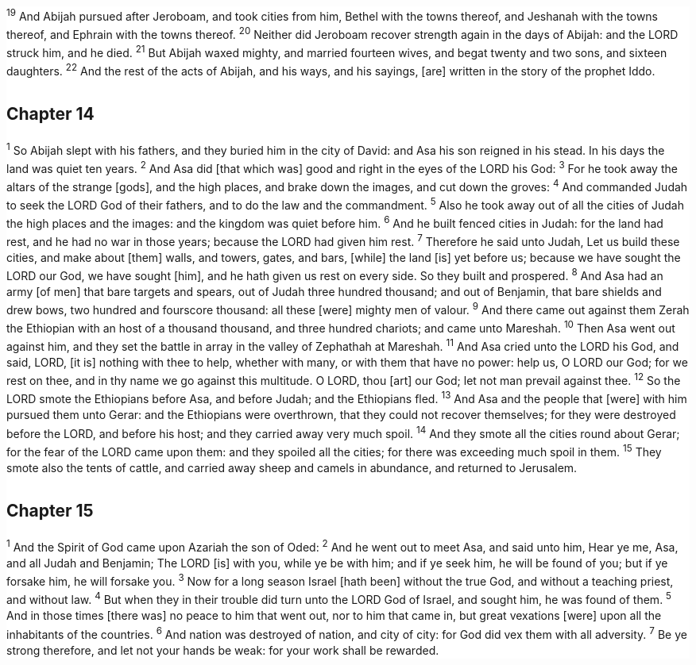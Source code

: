 <sup>19</sup> And Abijah pursued after Jeroboam, and took cities from him, Bethel with the towns thereof, and Jeshanah with the towns thereof, and Ephrain with the towns thereof.
<sup>20</sup> Neither did Jeroboam recover strength again in the days of Abijah: and the LORD struck him, and he died.
<sup>21</sup> But Abijah waxed mighty, and married fourteen wives, and begat twenty and two sons, and sixteen daughters.
<sup>22</sup> And the rest of the acts of Abijah, and his ways, and his sayings, [are] written in the story of the prophet Iddo.
## Chapter 14

<sup>1</sup> So Abijah slept with his fathers, and they buried him in the city of David: and Asa his son reigned in his stead. In his days the land was quiet ten years.
<sup>2</sup> And Asa did [that which was] good and right in the eyes of the LORD his God:
<sup>3</sup> For he took away the altars of the strange [gods], and the high places, and brake down the images, and cut down the groves:
<sup>4</sup> And commanded Judah to seek the LORD God of their fathers, and to do the law and the commandment.
<sup>5</sup> Also he took away out of all the cities of Judah the high places and the images: and the kingdom was quiet before him.
<sup>6</sup> And he built fenced cities in Judah: for the land had rest, and he had no war in those years; because the LORD had given him rest.
<sup>7</sup> Therefore he said unto Judah, Let us build these cities, and make about [them] walls, and towers, gates, and bars, [while] the land [is] yet before us; because we have sought the LORD our God, we have sought [him], and he hath given us rest on every side. So they built and prospered.
<sup>8</sup> And Asa had an army [of men] that bare targets and spears, out of Judah three hundred thousand; and out of Benjamin, that bare shields and drew bows, two hundred and fourscore thousand: all these [were] mighty men of valour.
<sup>9</sup> And there came out against them Zerah the Ethiopian with an host of a thousand thousand, and three hundred chariots; and came unto Mareshah.
<sup>10</sup> Then Asa went out against him, and they set the battle in array in the valley of Zephathah at Mareshah.
<sup>11</sup> And Asa cried unto the LORD his God, and said, LORD, [it is] nothing with thee to help, whether with many, or with them that have no power: help us, O LORD our God; for we rest on thee, and in thy name we go against this multitude. O LORD, thou [art] our God; let not man prevail against thee.
<sup>12</sup> So the LORD smote the Ethiopians before Asa, and before Judah; and the Ethiopians fled.
<sup>13</sup> And Asa and the people that [were] with him pursued them unto Gerar: and the Ethiopians were overthrown, that they could not recover themselves; for they were destroyed before the LORD, and before his host; and they carried away very much spoil.
<sup>14</sup> And they smote all the cities round about Gerar; for the fear of the LORD came upon them: and they spoiled all the cities; for there was exceeding much spoil in them.
<sup>15</sup> They smote also the tents of cattle, and carried away sheep and camels in abundance, and returned to Jerusalem.
## Chapter 15

<sup>1</sup> And the Spirit of God came upon Azariah the son of Oded:
<sup>2</sup> And he went out to meet Asa, and said unto him, Hear ye me, Asa, and all Judah and Benjamin; The LORD [is] with you, while ye be with him; and if ye seek him, he will be found of you; but if ye forsake him, he will forsake you.
<sup>3</sup> Now for a long season Israel [hath been] without the true God, and without a teaching priest, and without law.
<sup>4</sup> But when they in their trouble did turn unto the LORD God of Israel, and sought him, he was found of them.
<sup>5</sup> And in those times [there was] no peace to him that went out, nor to him that came in, but great vexations [were] upon all the inhabitants of the countries.
<sup>6</sup> And nation was destroyed of nation, and city of city: for God did vex them with all adversity.
<sup>7</sup> Be ye strong therefore, and let not your hands be weak: for your work shall be rewarded.